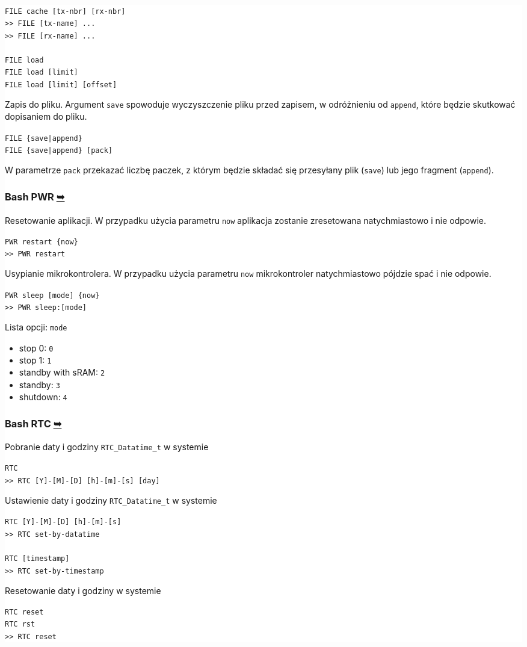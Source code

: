     FILE cache [tx-nbr] [rx-nbr]
    >> FILE [tx-name] ...
    >> FILE [rx-name] ...

    FILE load
    FILE load [limit]
    FILE load [limit] [offset]

Zapis do pliku. Argument `save` spowoduje wyczyszczenie pliku przed zapisem, w odróżnieniu od `append`, które będzie skutkować dopisaniem do pliku.

    FILE {save|append}
    FILE {save|append} [pack]

W parametrze `pack` przekazać liczbę paczek, z którym będzie składać się przesyłany plik (`save`) lub jego fragment (`append`).

### Bash PWR [➥](#bash-)

Resetowanie aplikacji.
W przypadku użycia parametru `now` aplikacja zostanie zresetowana natychmiastowo i nie odpowie.

    PWR restart {now}
    >> PWR restart

Usypianie mikrokontrolera.
W przypadku użycia parametru `now` mikrokontroler natychmiastowo pójdzie spać i nie odpowie.

    PWR sleep [mode] {now}
    >> PWR sleep:[mode]

Lista opcji: `mode`

- stop 0: `0`
- stop 1: `1`
- standby with sRAM: `2`
- standby: `3`
- shutdown: `4`

### Bash RTC [➥](#bash-)

Pobranie daty i godziny `RTC_Datatime_t` w systemie

    RTC
    >> RTC [Y]-[M]-[D] [h]-[m]-[s] [day]

Ustawienie daty i godziny `RTC_Datatime_t` w systemie

    RTC [Y]-[M]-[D] [h]-[m]-[s]
    >> RTC set-by-datatime

    RTC [timestamp]
    >> RTC set-by-timestamp

Resetowanie daty i godziny w systemie

    RTC reset
    RTC rst
    >> RTC reset
